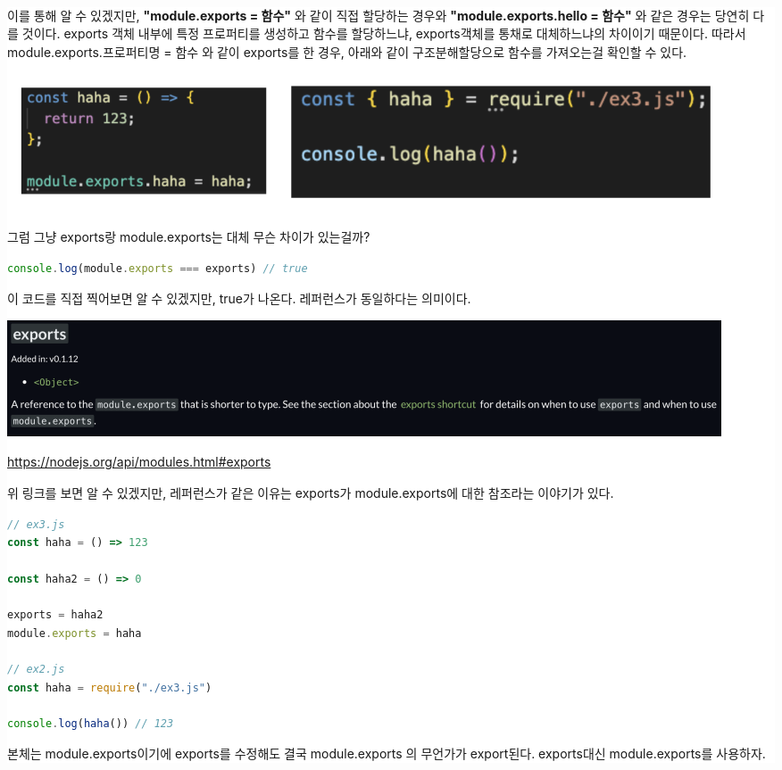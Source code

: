 이를 통해 알 수 있겠지만, **"module.exports = 함수"** 와 같이 직접 할당하는 경우와 **"module.exports.hello = 함수"** 와 같은 경우는 당연히 다를 것이다.
exports 객체 내부에 특정 프로퍼티를 생성하고 함수를 할당하느냐, exports객체를 통채로 대체하느냐의 차이이기 때문이다.
따라서 module.exports.프로퍼티명 = 함수 와 같이 exports를 한 경우, 아래와 같이 구조분해할당으로 함수를 가져오는걸 확인할 수 있다.

<img src="./images/nodejs/cjs-treeshake/3.png" alt="3.png"/> 
<br/>

그럼 그냥 exports랑 module.exports는 대체 무슨 차이가 있는걸까?

```js
console.log(module.exports === exports) // true
```

이 코드를 직접 찍어보면 알 수 있겠지만, true가 나온다. 레퍼런스가 동일하다는 의미이다.

<img src="./images/nodejs/cjs-treeshake/4.png" alt="4.png"/> 
<br/>

https://nodejs.org/api/modules.html#exports

위 링크를 보면 알 수 있겠지만, 레퍼런스가 같은 이유는 exports가 module.exports에 대한 참조라는 이야기가 있다.

```js
// ex3.js
const haha = () => 123

const haha2 = () => 0

exports = haha2
module.exports = haha

// ex2.js
const haha = require("./ex3.js")

console.log(haha()) // 123
```

본체는 module.exports이기에 exports를 수정해도 결국 module.exports 의 무언가가 export된다. exports대신 module.exports를 사용하자.
